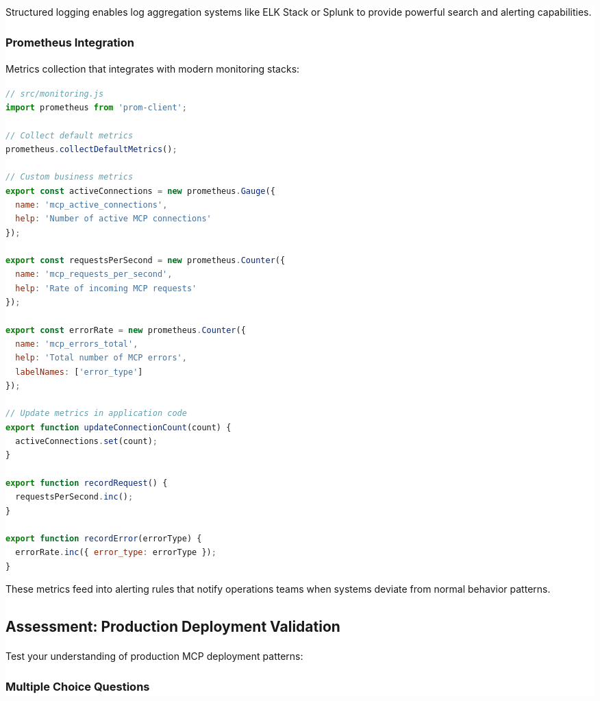 Structured logging enables log aggregation systems like ELK Stack or Splunk to provide powerful search and alerting capabilities.

### Prometheus Integration

Metrics collection that integrates with modern monitoring stacks:

```javascript
// src/monitoring.js
import prometheus from 'prom-client';

// Collect default metrics
prometheus.collectDefaultMetrics();

// Custom business metrics
export const activeConnections = new prometheus.Gauge({
  name: 'mcp_active_connections',
  help: 'Number of active MCP connections'
});

export const requestsPerSecond = new prometheus.Counter({
  name: 'mcp_requests_per_second',
  help: 'Rate of incoming MCP requests'
});

export const errorRate = new prometheus.Counter({
  name: 'mcp_errors_total',
  help: 'Total number of MCP errors',
  labelNames: ['error_type']
});

// Update metrics in application code
export function updateConnectionCount(count) {
  activeConnections.set(count);
}

export function recordRequest() {
  requestsPerSecond.inc();
}

export function recordError(errorType) {
  errorRate.inc({ error_type: errorType });
}
```

These metrics feed into alerting rules that notify operations teams when systems deviate from normal behavior patterns.

## Assessment: Production Deployment Validation

Test your understanding of production MCP deployment patterns:

### Multiple Choice Questions
